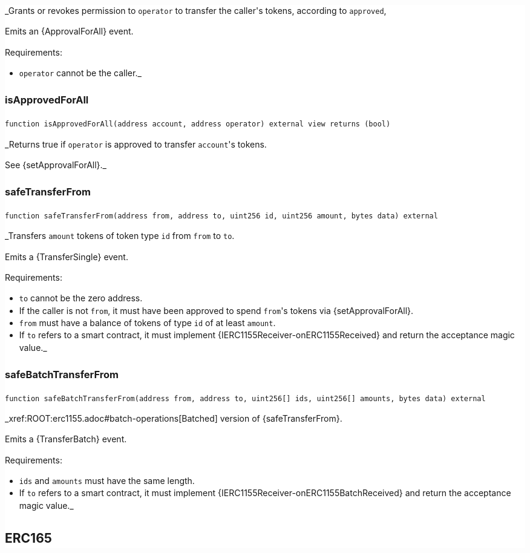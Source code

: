 _Grants or revokes permission to `operator` to transfer the caller's tokens, according to `approved`,

Emits an {ApprovalForAll} event.

Requirements:

- `operator` cannot be the caller._

### isApprovedForAll

```solidity
function isApprovedForAll(address account, address operator) external view returns (bool)
```

_Returns true if `operator` is approved to transfer ``account``'s tokens.

See {setApprovalForAll}._

### safeTransferFrom

```solidity
function safeTransferFrom(address from, address to, uint256 id, uint256 amount, bytes data) external
```

_Transfers `amount` tokens of token type `id` from `from` to `to`.

Emits a {TransferSingle} event.

Requirements:

- `to` cannot be the zero address.
- If the caller is not `from`, it must have been approved to spend ``from``'s tokens via {setApprovalForAll}.
- `from` must have a balance of tokens of type `id` of at least `amount`.
- If `to` refers to a smart contract, it must implement {IERC1155Receiver-onERC1155Received} and return the
acceptance magic value._

### safeBatchTransferFrom

```solidity
function safeBatchTransferFrom(address from, address to, uint256[] ids, uint256[] amounts, bytes data) external
```

_xref:ROOT:erc1155.adoc#batch-operations[Batched] version of {safeTransferFrom}.

Emits a {TransferBatch} event.

Requirements:

- `ids` and `amounts` must have the same length.
- If `to` refers to a smart contract, it must implement {IERC1155Receiver-onERC1155BatchReceived} and return the
acceptance magic value._

## ERC165
